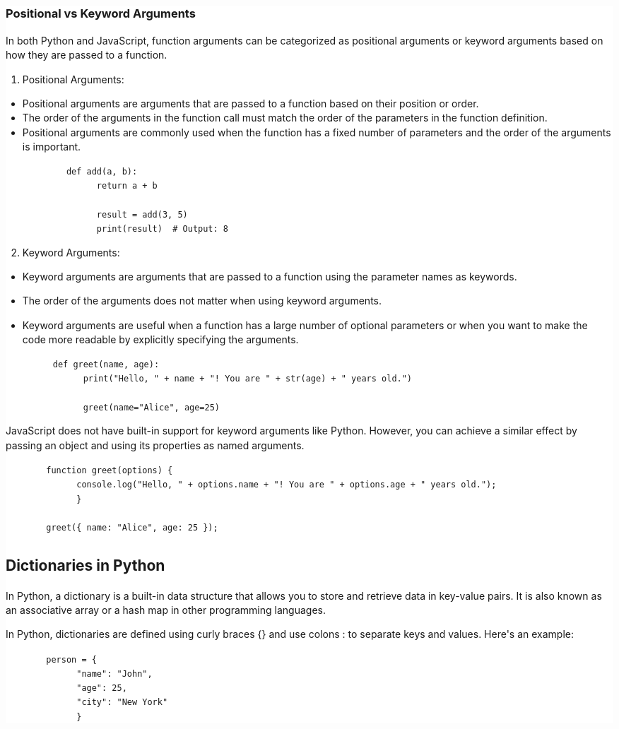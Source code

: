 ### Positional vs Keyword Arguments

In both Python and JavaScript, function arguments can be categorized as positional arguments or keyword arguments based on how they are passed to a function.

1. Positional Arguments:

- Positional arguments are arguments that are passed to a function based on their position or order.
- The order of the arguments in the function call must match the order of the parameters in the function definition.
- Positional arguments are commonly used when the function has a fixed number of parameters and the order of the arguments is important.

```
            def add(a, b):
                  return a + b

                  result = add(3, 5)
                  print(result)  # Output: 8
```
2. Keyword Arguments:

- Keyword arguments are arguments that are passed to a function using the parameter names as keywords.
- The order of the arguments does not matter when using keyword arguments.
- Keyword arguments are useful when a function has a large number of optional parameters or when you want to make the code more readable by explicitly specifying the arguments.


            def greet(name, age):
                  print("Hello, " + name + "! You are " + str(age) + " years old.")

                  greet(name="Alice", age=25)

JavaScript does not have built-in support for keyword arguments like Python. However, you can achieve a similar effect by passing an object and using its properties as named arguments.

            function greet(options) {
                  console.log("Hello, " + options.name + "! You are " + options.age + " years old.");
                  }

            greet({ name: "Alice", age: 25 });

## Dictionaries in Python

In Python, a dictionary is a built-in data structure that allows you to store and retrieve data in key-value pairs. It is also known as an associative array or a hash map in other programming languages.

In Python, dictionaries are defined using curly braces {} and use colons : to separate keys and values. Here's an example:

            person = {
                  "name": "John",
                  "age": 25,
                  "city": "New York"
                  }
